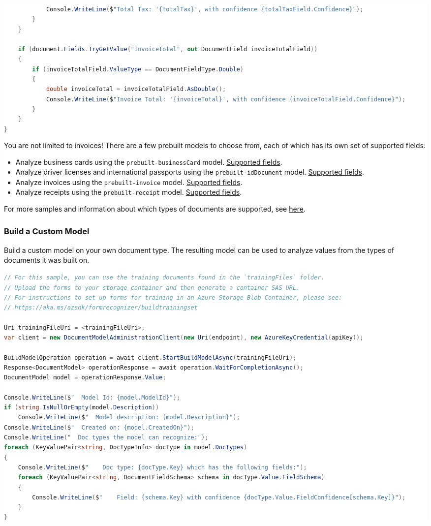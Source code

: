 ```C# Snippet:FormRecognizerAnalyzeWithPrebuiltModelFromFileAsync
            Console.WriteLine($"Total Tax: '{totalTax}', with confidence {totalTaxField.Confidence}");
        }
    }

    if (document.Fields.TryGetValue("InvoiceTotal", out DocumentField invoiceTotalField))
    {
        if (invoiceTotalField.ValueType == DocumentFieldType.Double)
        {
            double invoiceTotal = invoiceTotalField.AsDouble();
            Console.WriteLine($"Invoice Total: '{invoiceTotal}', with confidence {invoiceTotalField.Confidence}");
        }
    }
}
```

You are not limited to invoices! There are a few prebuilt models to choose from, each of which has its own set of supported fields:
- Analyze business cards using the `prebuilt-businessCard` model. [Supported fields][businessCard_fields].
- Analyze driver licenses and international passports using the `prebuilt-idDocument` model. [Supported fields][idDocument_fields].
- Analyze invoices using the `prebuilt-invoice` model. [Supported fields][invoice_fields].
- Analyze receipts using the `prebuilt-receipt` model. [Supported fields][receipt_fields].

For more samples and information about which types of documents are supported, see [here][analyze_prebuilt].

### Build a Custom Model
Build a custom model on your own document type. The resulting model can be used to analyze values from the types of documents it was built on.

```C# Snippet:FormRecognizerSampleBuildModel
// For this sample, you can use the training documents found in the `trainingFiles` folder.
// Upload the forms to your storage container and then generate a container SAS URL.
// For instructions to set up forms for training in an Azure Storage Blob Container, please see:
// https://aka.ms/azsdk/formrecognizer/buildtrainingset

Uri trainingFileUri = <trainingFileUri>;
var client = new DocumentModelAdministrationClient(new Uri(endpoint), new AzureKeyCredential(apiKey));

BuildModelOperation operation = await client.StartBuildModelAsync(trainingFileUri);
Response<DocumentModel> operationResponse = await operation.WaitForCompletionAsync();
DocumentModel model = operationResponse.Value;

Console.WriteLine($"  Model Id: {model.ModelId}");
if (string.IsNullOrEmpty(model.Description))
    Console.WriteLine($"  Model description: {model.Description}");
Console.WriteLine($"  Created on: {model.CreatedOn}");
Console.WriteLine("  Doc types the model can recognize:");
foreach (KeyValuePair<string, DocTypeInfo> docType in model.DocTypes)
{
    Console.WriteLine($"    Doc type: {docType.Key} which has the following fields:");
    foreach (KeyValuePair<string, DocumentFieldSchema> schema in docType.Value.FieldSchema)
    {
        Console.WriteLine($"    Field: {schema.Key} with confidence {docType.Value.FieldConfidence[schema.Key]}");
    }
}
```


[formreco_client_src]: https://github.com/Azure/azure-sdk-for-net/tree/main/sdk/formrecognizer/Azure.AI.FormRecognizer/src
[formreco_docs]: https://docs.microsoft.com/azure/cognitive-services/form-recognizer/
[formreco_refdocs]: https://aka.ms/azsdk/net/docs/ref/formrecognizer
[formreco_nuget_package]: https://www.nuget.org/packages/Azure.AI.FormRecognizer
[formreco_samples]: https://github.com/Azure/azure-sdk-for-net/tree/main/sdk/formrecognizer/Azure.AI.FormRecognizer/samples/README.md
[formrecov3_samples]: https://github.com/Azure/azure-sdk-for-net/tree/main/sdk/formrecognizer/Azure.AI.FormRecognizer/samples/V3.1/README.md
[formreco_changelog]: https://github.com/Azure/azure-sdk-for-net/blob/main/sdk/formrecognizer/Azure.AI.FormRecognizer/CHANGELOG.md
[formreco_rest_api]: https://aka.ms/azsdk/formrecognizer/restapi
[formreco_models]: https://aka.ms/azsdk/formrecognizer/models
[formreco_errors]: https://aka.ms/azsdk/formrecognizer/errors
[formreco_build_model]: https://aka.ms/azsdk/formrecognizer/buildmodel
[migration_guide]: https://github.com/Azure/azure-sdk-for-net/tree/main/sdk/formrecognizer/Azure.AI.FormRecognizer/MigrationGuide.md
[cognitive_resource]: https://docs.microsoft.com/azure/cognitive-services/cognitive-services-apis-create-account
[doc_analysis_client_class]: https://github.com/Azure/azure-sdk-for-net/tree/main/sdk/formrecognizer/Azure.AI.FormRecognizer/src/DocumentAnalysisClient.cs
[azure_identity]: https://github.com/Azure/azure-sdk-for-net/tree/main/sdk/identity/Azure.Identity
[register_aad_app]: https://docs.microsoft.com/azure/cognitive-services/authentication#assign-a-role-to-a-service-principal
[aad_grant_access]: https://docs.microsoft.com/azure/cognitive-services/authentication#assign-a-role-to-a-service-principal
[custom_subdomain]: https://docs.microsoft.com/azure/cognitive-services/authentication#create-a-resource-with-a-custom-subdomain
[DefaultAzureCredential]: https://github.com/Azure/azure-sdk-for-net/tree/main/sdk/identity/Azure.Identity/README.md
[cognitive_resource_portal]: https://docs.microsoft.com/azure/cognitive-services/cognitive-services-apis-create-account
[cognitive_resource_cli]: https://docs.microsoft.com/azure/cognitive-services/cognitive-services-apis-create-account-cli
[regional_endpoints]: https://docs.microsoft.com/azure/cognitive-services/cognitive-services-custom-subdomains#is-there-a-list-of-regional-endpoints
[azure_cli_endpoint_lookup]: https://docs.microsoft.com/cli/azure/cognitiveservices/account?view=azure-cli-latest#az-cognitiveservices-account-show
[azure_portal_get_endpoint]: https://docs.microsoft.com/azure/cognitive-services/cognitive-services-apis-create-account?tabs=multiservice%2Cwindows#get-the-keys-for-your-resource
[labeling_tool]: https://aka.ms/azsdk/formrecognizer/labelingtool
[businessCard_fields]: https://aka.ms/azsdk/formrecognizer/businesscardfieldschema
[idDocument_fields]: https://aka.ms/azsdk/formrecognizer/iddocumentfieldschema
[invoice_fields]: https://aka.ms/azsdk/formrecognizer/invoicefieldschema
[receipt_fields]: https://aka.ms/azsdk/formrecognizer/receiptfieldschema
[dotnet_lro_guidelines]: https://azure.github.io/azure-sdk/dotnet_introduction.html#dotnet-longrunning
[logging]: https://github.com/Azure/azure-sdk-for-net/tree/main/sdk/core/Azure.Core/samples/Diagnostics.md
[extract_layout]: https://github.com/Azure/azure-sdk-for-net/tree/main/sdk/formrecognizer/Azure.AI.FormRecognizer/samples/Sample_ExtractLayout.md
[analyze_prebuilt_document]: https://github.com/Azure/azure-sdk-for-net/tree/main/sdk/formrecognizer/Azure.AI.FormRecognizer/samples/Sample_AnalyzePrebuiltDocument.md
[analyze_custom]: https://github.com/Azure/azure-sdk-for-net/tree/main/sdk/formrecognizer/Azure.AI.FormRecognizer/samples/Sample_AnalyzeWithCustomModel.md
[analyze_prebuilt]: https://github.com/Azure/azure-sdk-for-net/tree/main/sdk/formrecognizer/Azure.AI.FormRecognizer/samples/Sample_AnalyzeWithPrebuiltModel.md
[build_a_custom_model]: https://github.com/Azure/azure-sdk-for-net/tree/main/sdk/formrecognizer/Azure.AI.FormRecognizer/samples/Sample_BuildCustomModel.md
[manage_models]: https://github.com/Azure/azure-sdk-for-net/tree/main/sdk/formrecognizer/Azure.AI.FormRecognizer/samples/Sample_ManageModels.md
[copy_custom_models]: https://github.com/Azure/azure-sdk-for-net/tree/main/sdk/formrecognizer/Azure.AI.FormRecognizer/samples/Sample_CopyCustomModel.md
[composed_model]: https://github.com/Azure/azure-sdk-for-net/tree/main/sdk/formrecognizer/Azure.AI.FormRecognizer/samples/Sample_ModelCompose.md
[get_and_list]: https://github.com/Azure/azure-sdk-for-net/tree/main/sdk/formrecognizer/Azure.AI.FormRecognizer/samples/Sample_GetAndListOperations.md
[azure_cli]: https://docs.microsoft.com/cli/azure
[azure_sub]: https://azure.microsoft.com/free/dotnet/
[nuget]: https://www.nuget.org/
[azure_portal]: https://portal.azure.com
[cla]: https://cla.microsoft.com
[code_of_conduct]: https://opensource.microsoft.com/codeofconduct/
[coc_faq]: https://opensource.microsoft.com/codeofconduct/faq/
[coc_contact]: mailto:opencode@microsoft.com